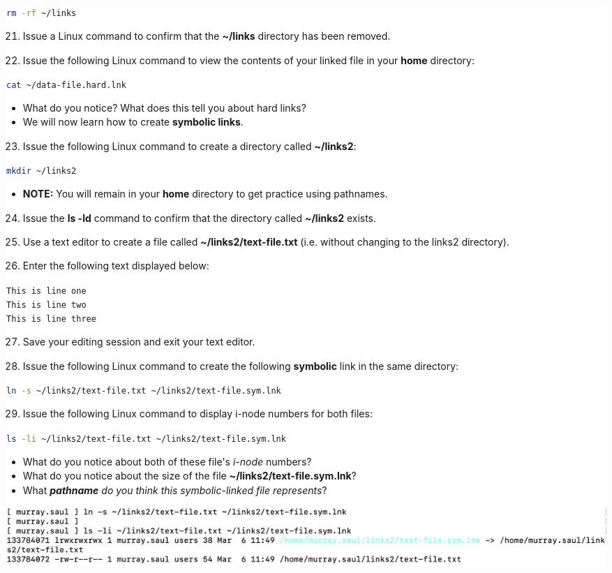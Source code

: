 ```bash
rm -rf ~/links
```

  21. Issue a Linux command to confirm that the **~/links** directory has been removed.

  22. Issue the following Linux command to view the contents of your linked file in your **home** directory:

```bash
cat ~/data-file.hard.lnk
```

   - What do you notice? What does this tell you about hard links?
   - We will now learn how to create **symbolic links**.

  23. Issue the following Linux command to create a directory called **~/links2**:

```bash
mkdir ~/links2
```

   - **NOTE:** You will remain in your **home** directory to get practice using pathnames.

  24. Issue the **ls -ld** command to confirm that the directory called **~/links2** exists.

  25. Use a text editor to create a file called **~/links2/text-file.txt** (i.e. without changing to the links2 directory).

  26. Enter the following text displayed below:

```text
This is line one
This is line two
This is line three
```

  27. Save your editing session and exit your text editor.

  28. Issue the following Linux command to create the following **symbolic** link in the same directory:

```bash
ln -s ~/links2/text-file.txt ~/links2/text-file.sym.lnk
```

  29. Issue the following Linux command to display i-node numbers for both files:

```bash
ls -li ~/links2/text-file.txt ~/links2/text-file.sym.lnk
```

   - What do you notice about both of these file's _i-node_ numbers?
   - What do you notice about the size of the file **~/links2/text-file.sym.lnk**?
   - What ***pathname*** _do you think this symbolic-linked file represents_?

![Symbolic link inode 1](/img/Symbolic-link-inode1.png)
